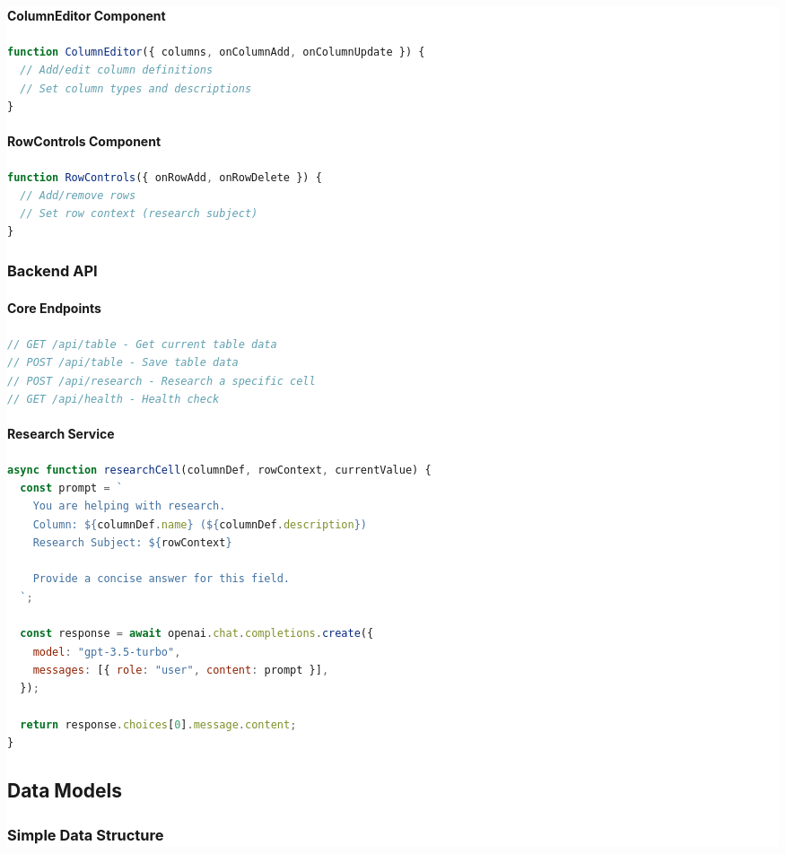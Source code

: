 #### ColumnEditor Component

```javascript
function ColumnEditor({ columns, onColumnAdd, onColumnUpdate }) {
  // Add/edit column definitions
  // Set column types and descriptions
}
```

#### RowControls Component

```javascript
function RowControls({ onRowAdd, onRowDelete }) {
  // Add/remove rows
  // Set row context (research subject)
}
```

### Backend API

#### Core Endpoints

```javascript
// GET /api/table - Get current table data
// POST /api/table - Save table data
// POST /api/research - Research a specific cell
// GET /api/health - Health check
```

#### Research Service

```javascript
async function researchCell(columnDef, rowContext, currentValue) {
  const prompt = `
    You are helping with research. 
    Column: ${columnDef.name} (${columnDef.description})
    Research Subject: ${rowContext}
    
    Provide a concise answer for this field.
  `;

  const response = await openai.chat.completions.create({
    model: "gpt-3.5-turbo",
    messages: [{ role: "user", content: prompt }],
  });

  return response.choices[0].message.content;
}
```

## Data Models

### Simple Data Structure
